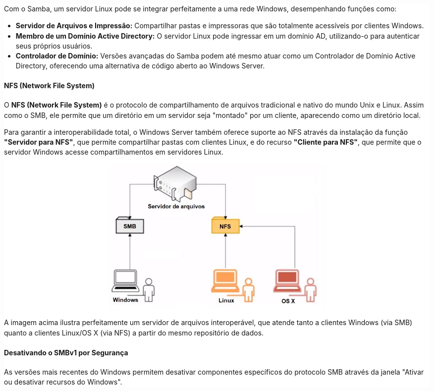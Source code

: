 Com o Samba, um servidor Linux pode se integrar perfeitamente a uma rede Windows, desempenhando funções como:

- **Servidor de Arquivos e Impressão:** Compartilhar pastas e impressoras que são totalmente acessíveis por clientes Windows.
- **Membro de um Domínio Active Directory:** O servidor Linux pode ingressar em um domínio AD, utilizando-o para autenticar seus próprios usuários.
- **Controlador de Domínio:** Versões avançadas do Samba podem até mesmo atuar como um Controlador de Domínio Active Directory, oferecendo uma alternativa de código aberto ao Windows Server.

#### NFS (Network File System)

O **NFS (Network File System)** é o protocolo de compartilhamento de arquivos tradicional e nativo do mundo Unix e Linux. Assim como o SMB, ele permite que um diretório em um servidor seja "montado" por um cliente, aparecendo como um diretório local.

Para garantir a interoperabilidade total, o Windows Server também oferece suporte ao NFS através da instalação da função **"Servidor para NFS"**, que permite compartilhar pastas com clientes Linux, e do recurso **"Cliente para NFS"**, que permite que o servidor Windows acesse compartilhamentos em servidores Linux.

<div align="center">
<img width="440px" src="./img/08-samba-exemplo.png">
</div>

A imagem acima ilustra perfeitamente um servidor de arquivos interoperável, que atende tanto a clientes Windows (via SMB) quanto a clientes Linux/OS X (via NFS) a partir do mesmo repositório de dados.

#### Desativando o SMBv1 por Segurança

As versões mais recentes do Windows permitem desativar componentes específicos do protocolo SMB através da janela "Ativar ou desativar recursos do Windows".
